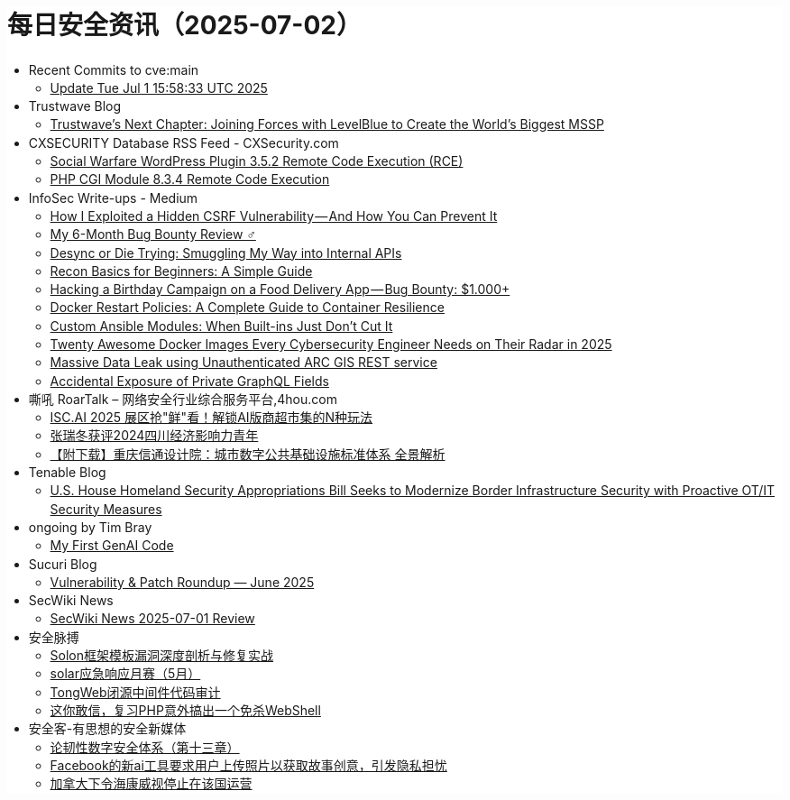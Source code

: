 # 每日安全资讯（2025-07-02）

- Recent Commits to cve:main
  - [Update Tue Jul  1 15:58:33 UTC 2025](https://github.com/trickest/cve/commit/14cda8808f23c98eb2fa0a2e3bb6e6dac7a419f3)
- Trustwave Blog
  - [Trustwave’s Next Chapter: Joining Forces with LevelBlue to Create the World’s Biggest MSSP](https://www.trustwave.com/en-us/resources/blogs/trustwave-blog/trustwaves-next-chapter-joining-forces-with-levelblue-to-create-the-worlds-biggest-mssp/)
- CXSECURITY Database RSS Feed - CXSecurity.com
  - [Social Warfare WordPress Plugin 3.5.2 Remote Code Execution (RCE)](https://cxsecurity.com/issue/WLB-2025070002)
  - [PHP CGI Module 8.3.4 Remote Code Execution](https://cxsecurity.com/issue/WLB-2025070001)
- InfoSec Write-ups - Medium
  - [How I Exploited a Hidden CSRF Vulnerability — And How You Can Prevent It](https://infosecwriteups.com/how-i-exploited-a-hidden-csrf-vulnerability-and-how-you-can-prevent-it-d089ad23887d?source=rss----7b722bfd1b8d---4)
  - [My 6-Month Bug Bounty Review ️‍♂️](https://infosecwriteups.com/my-6-month-bug-bounty-review-%EF%B8%8F-%EF%B8%8F-8469f3ca230f?source=rss----7b722bfd1b8d---4)
  - [Desync or Die Trying: Smuggling My Way into Internal APIs](https://infosecwriteups.com/desync-or-die-trying-smuggling-my-way-into-internal-apis-e59e1bf6f01d?source=rss----7b722bfd1b8d---4)
  - [Recon Basics for Beginners: A Simple Guide](https://infosecwriteups.com/recon-basics-for-beginners-a-simple-guide-e76885cdd333?source=rss----7b722bfd1b8d---4)
  - [Hacking a Birthday Campaign on a Food Delivery App — Bug Bounty: $1.000+](https://infosecwriteups.com/hacking-a-birthday-campaign-on-a-food-delivery-app-bug-bounty-1-000-22926fee1c31?source=rss----7b722bfd1b8d---4)
  - [Docker Restart Policies: A Complete Guide to Container Resilience](https://infosecwriteups.com/docker-restart-policies-a-complete-guide-to-container-resilience-3be33be0bfef?source=rss----7b722bfd1b8d---4)
  - [Custom Ansible Modules: When Built-ins Just Don’t Cut It](https://infosecwriteups.com/custom-ansible-modules-when-built-ins-just-dont-cut-it-8500ee008871?source=rss----7b722bfd1b8d---4)
  - [Twenty Awesome Docker Images Every Cybersecurity Engineer Needs on Their Radar in 2025](https://infosecwriteups.com/twenty-awesome-docker-images-every-cybersecurity-engineer-needs-on-their-radar-in-2025-aba9ba32543d?source=rss----7b722bfd1b8d---4)
  - [Massive Data Leak using Unauthenticated ARC GIS REST service](https://infosecwriteups.com/massive-data-leak-using-unauthenticated-arc-gis-rest-service-7a59ca13ca28?source=rss----7b722bfd1b8d---4)
  - [Accidental Exposure of Private GraphQL Fields](https://infosecwriteups.com/accidental-exposure-of-private-graphql-fields-4224a916140a?source=rss----7b722bfd1b8d---4)
- 嘶吼 RoarTalk – 网络安全行业综合服务平台,4hou.com
  - [ISC.AI 2025 展区抢&quot;鲜&quot;看！解锁AI版商超市集的N种玩法](https://www.4hou.com/posts/mkzr)
  - [张瑞冬获评2024四川经济影响力青年](https://www.4hou.com/posts/kgxE)
  - [【附下载】重庆信通设计院：城市数字公共基础设施标准体系 全景解析](https://www.4hou.com/posts/jBwl)
- Tenable Blog
  - [U.S. House Homeland Security Appropriations Bill Seeks to Modernize Border Infrastructure Security with Proactive OT/IT Security Measures](https://www.tenable.com/blog/u-s-house-homeland-security-appropriations-bill-seeks-to-modernize-border-infrastructure)
- ongoing by Tim Bray
  - [My First GenAI Code](https://www.tbray.org/ongoing/When/202x/2025/07/01/First-AI-Code)
- Sucuri Blog
  - [Vulnerability & Patch Roundup — June 2025](https://blog.sucuri.net/2025/06/vulnerability-patch-roundup-june-2025.html)
- SecWiki News
  - [SecWiki News 2025-07-01 Review](http://www.sec-wiki.com/?2025-07-01)
- 安全脉搏
  - [Solon框架模板漏洞深度剖析与修复实战](https://www.secpulse.com/archives/206316.html)
  - [solar应急响应月赛（5月）](https://www.secpulse.com/archives/206357.html)
  - [TongWeb闭源中间件代码审计](https://www.secpulse.com/archives/206365.html)
  - [这你敢信，复习PHP意外搞出一个免杀WebShell](https://www.secpulse.com/archives/206392.html)
- 安全客-有思想的安全新媒体
  - [论韧性数字安全体系（第十三章）](https://www.anquanke.com/post/id/309219)
  - [Facebook的新ai工具要求用户上传照片以获取故事创意，引发隐私担忧](https://www.anquanke.com/post/id/309202)
  - [加拿大下令海康威视停止在该国运营](https://www.anquanke.com/post/id/309186)